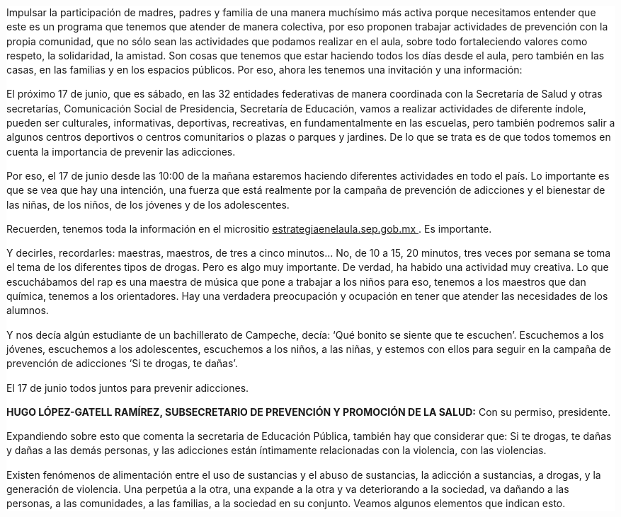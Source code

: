 Impulsar la participación de madres, padres y familia de una manera muchísimo
más activa porque necesitamos entender que este es un programa que tenemos que
atender de manera colectiva, por eso proponen trabajar actividades de
prevención con la propia comunidad, que no sólo sean las actividades que
podamos realizar en el aula, sobre todo fortaleciendo valores como respeto, la
solidaridad, la amistad. Son cosas que tenemos que estar haciendo todos los
días desde el aula, pero también en las casas, en las familias y en los
espacios públicos. Por eso, ahora les tenemos una invitación y una
información:

El próximo 17 de junio, que es sábado, en las 32 entidades federativas de
manera coordinada con la Secretaría de Salud y otras secretarías, Comunicación
Social de Presidencia, Secretaría de Educación, vamos a realizar actividades
de diferente índole, pueden ser culturales, informativas, deportivas,
recreativas, en fundamentalmente en las escuelas, pero también podremos salir
a algunos centros deportivos o centros comunitarios o plazas o parques y
jardines. De lo que se trata es de que todos tomemos en cuenta la importancia
de prevenir las adicciones.

Por eso, el 17 de junio desde las 10:00 de la mañana estaremos haciendo
diferentes actividades en todo el país. Lo importante es que se vea que hay
una intención, una fuerza que está realmente por la campaña de prevención de
adicciones y el bienestar de las niñas, de los niños, de los jóvenes y de los
adolescentes.

Recuerden, tenemos toda la información en el micrositio [
estrategiaenelaula.sep.gob.mx ](http://www.estrategiaenelaula.sep.gob.mx) . Es
importante.

Y decirles, recordarles: maestras, maestros, de tres a cinco minutos… No, de
10 a 15, 20 minutos, tres veces por semana se toma el tema de los diferentes
tipos de drogas. Pero es algo muy importante. De verdad, ha habido una
actividad muy creativa. Lo que escuchábamos del rap es una maestra de música
que pone a trabajar a los niños para eso, tenemos a los maestros que dan
química, tenemos a los orientadores. Hay una verdadera preocupación y
ocupación en tener que atender las necesidades de los alumnos.

Y nos decía algún estudiante de un bachillerato de Campeche, decía: ‘Qué
bonito se siente que te escuchen’. Escuchemos a los jóvenes, escuchemos a los
adolescentes, escuchemos a los niños, a las niñas, y estemos con ellos para
seguir en la campaña de prevención de adicciones ‘Si te drogas, te dañas’.

El 17 de junio todos juntos para prevenir adicciones.

**HUGO LÓPEZ-GATELL RAMÍREZ, SUBSECRETARIO DE PREVENCIÓN Y PROMOCIÓN DE LA
SALUD:** Con su permiso, presidente.

Expandiendo sobre esto que comenta la secretaria de Educación Pública, también
hay que considerar que: Si te drogas, te dañas y dañas a las demás personas, y
las adicciones están íntimamente relacionadas con la violencia, con las
violencias.

Existen fenómenos de alimentación entre el uso de sustancias y el abuso de
sustancias, la adicción a sustancias, a drogas, y la generación de violencia.
Una perpetúa a la otra, una expande a la otra y va deteriorando a la sociedad,
va dañando a las personas, a las comunidades, a las familias, a la sociedad en
su conjunto. Veamos algunos elementos que indican esto.
